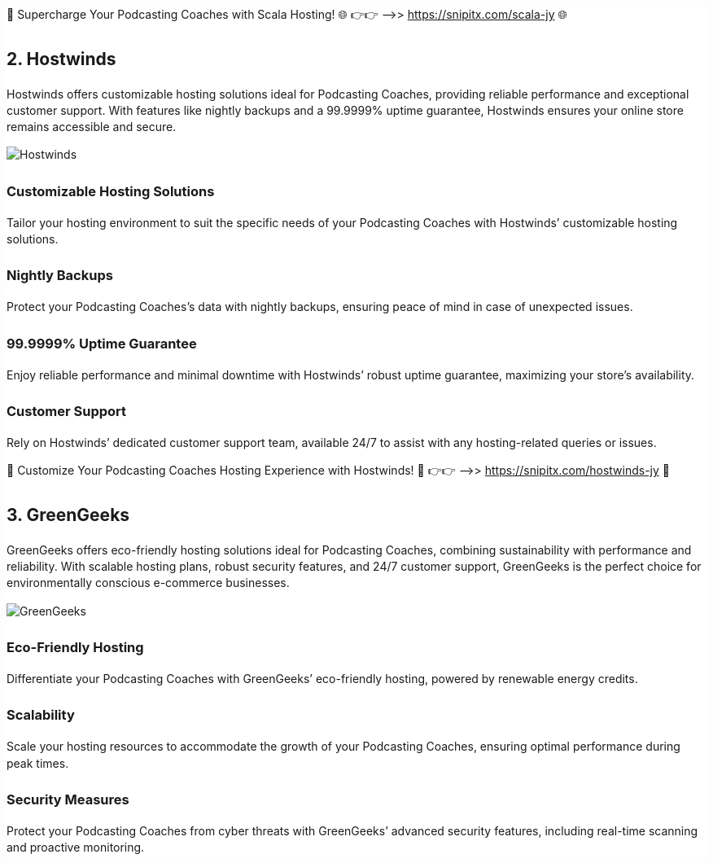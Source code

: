🚀 Supercharge Your Podcasting Coaches with Scala Hosting! 🌐
👉👉 -->> https://snipitx.com/scala-jy 🌐

## 2. Hostwinds

Hostwinds offers customizable hosting solutions ideal for Podcasting Coaches, providing reliable performance and exceptional customer support. With features like nightly backups and a 99.9999% uptime guarantee, Hostwinds ensures your online store remains accessible and secure.

![Hostwinds](https://i.imgur.com/53aSNXx.jpeg "Hostwinds Hosting")

### Customizable Hosting Solutions
Tailor your hosting environment to suit the specific needs of your Podcasting Coaches with Hostwinds’ customizable hosting solutions.

### Nightly Backups
Protect your Podcasting Coaches’s data with nightly backups, ensuring peace of mind in case of unexpected issues.

### 99.9999% Uptime Guarantee
Enjoy reliable performance and minimal downtime with Hostwinds’ robust uptime guarantee, maximizing your store’s availability.

### Customer Support
Rely on Hostwinds’ dedicated customer support team, available 24/7 to assist with any hosting-related queries or issues.

🌟 Customize Your Podcasting Coaches Hosting Experience with Hostwinds! 🚀
👉👉 -->> https://snipitx.com/hostwinds-jy 🚀


## 3. GreenGeeks

GreenGeeks offers eco-friendly hosting solutions ideal for Podcasting Coaches, combining sustainability with performance and reliability. With scalable hosting plans, robust security features, and 24/7 customer support, GreenGeeks is the perfect choice for environmentally conscious e-commerce businesses.

![GreenGeeks](https://i.imgur.com/eEwuntu.jpg "GreenGeeks Hosting")

### Eco-Friendly Hosting
Differentiate your Podcasting Coaches with GreenGeeks’ eco-friendly hosting, powered by renewable energy credits.

### Scalability
Scale your hosting resources to accommodate the growth of your Podcasting Coaches, ensuring optimal performance during peak times.

### Security Measures
Protect your Podcasting Coaches from cyber threats with GreenGeeks’ advanced security features, including real-time scanning and proactive monitoring.
